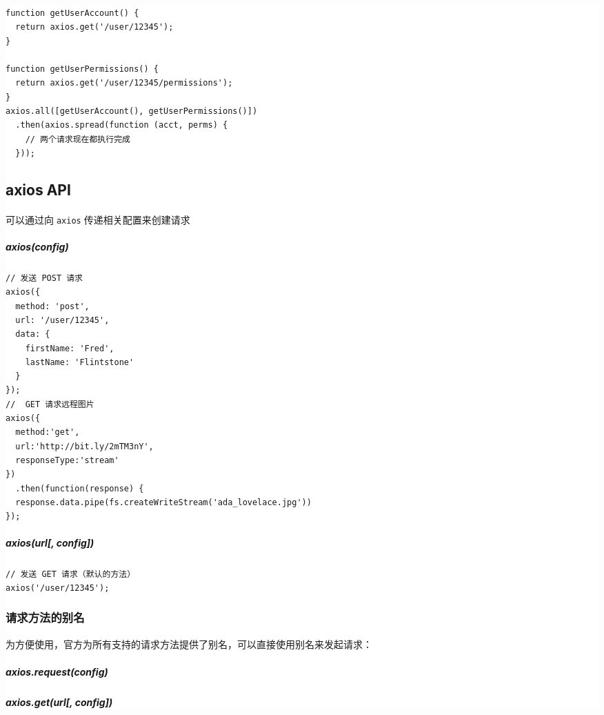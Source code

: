 
    function getUserAccount() {
      return axios.get('/user/12345');
    }
    
    function getUserPermissions() {
      return axios.get('/user/12345/permissions');
    }
    axios.all([getUserAccount(), getUserPermissions()])
      .then(axios.spread(function (acct, perms) {
        // 两个请求现在都执行完成
      }));


## axios API

可以通过向 `axios` 传递相关配置来创建请求

##### axios(config)


    // 发送 POST 请求
    axios({
      method: 'post',
      url: '/user/12345',
      data: {
        firstName: 'Fred',
        lastName: 'Flintstone'
      }
    });
    //  GET 请求远程图片
    axios({
      method:'get',
      url:'http://bit.ly/2mTM3nY',
      responseType:'stream'
    })
      .then(function(response) {
      response.data.pipe(fs.createWriteStream('ada_lovelace.jpg'))
    });


##### axios(url[, config])


    // 发送 GET 请求（默认的方法）
    axios('/user/12345');


### 请求方法的别名

为方便使用，官方为所有支持的请求方法提供了别名，可以直接使用别名来发起请求：

##### axios.request(config)

##### axios.get(url[, config])
